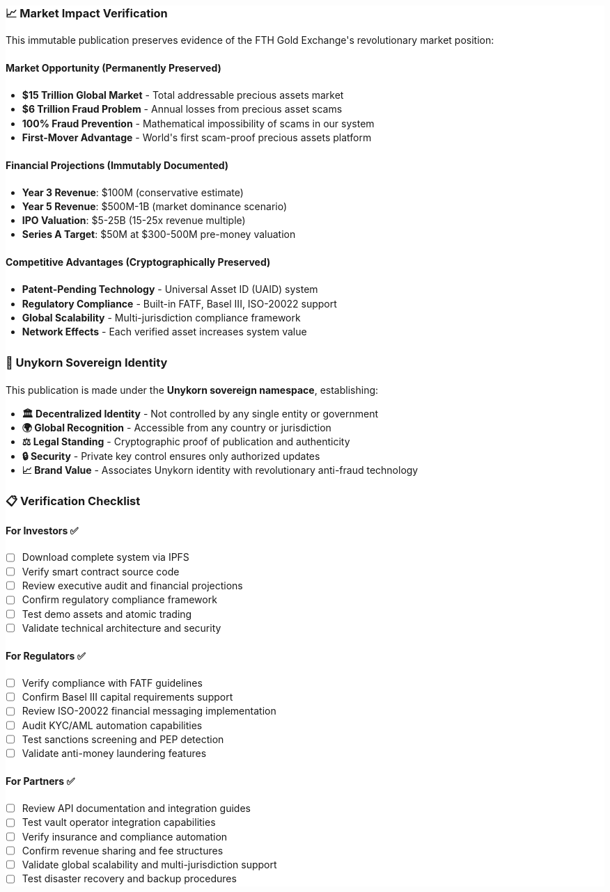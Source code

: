 ### 📈 Market Impact Verification

This immutable publication preserves evidence of the FTH Gold Exchange's revolutionary market position:

#### Market Opportunity (Permanently Preserved)
- **$15 Trillion Global Market** - Total addressable precious assets market
- **$6 Trillion Fraud Problem** - Annual losses from precious asset scams
- **100% Fraud Prevention** - Mathematical impossibility of scams in our system
- **First-Mover Advantage** - World's first scam-proof precious assets platform

#### Financial Projections (Immutably Documented)  
- **Year 3 Revenue**: $100M (conservative estimate)
- **Year 5 Revenue**: $500M-1B (market dominance scenario)
- **IPO Valuation**: $5-25B (15-25x revenue multiple)
- **Series A Target**: $50M at $300-500M pre-money valuation

#### Competitive Advantages (Cryptographically Preserved)
- **Patent-Pending Technology** - Universal Asset ID (UAID) system
- **Regulatory Compliance** - Built-in FATF, Basel III, ISO-20022 support
- **Global Scalability** - Multi-jurisdiction compliance framework
- **Network Effects** - Each verified asset increases system value

### 🌟 Unykorn Sovereign Identity

This publication is made under the **Unykorn sovereign namespace**, establishing:

- **🏛️ Decentralized Identity** - Not controlled by any single entity or government
- **🌍 Global Recognition** - Accessible from any country or jurisdiction  
- **⚖️ Legal Standing** - Cryptographic proof of publication and authenticity
- **🔒 Security** - Private key control ensures only authorized updates
- **📈 Brand Value** - Associates Unykorn identity with revolutionary anti-fraud technology

### 📋 Verification Checklist

#### For Investors ✅
- [ ] Download complete system via IPFS
- [ ] Verify smart contract source code
- [ ] Review executive audit and financial projections  
- [ ] Confirm regulatory compliance framework
- [ ] Test demo assets and atomic trading
- [ ] Validate technical architecture and security

#### For Regulators ✅
- [ ] Verify compliance with FATF guidelines
- [ ] Confirm Basel III capital requirements support
- [ ] Review ISO-20022 financial messaging implementation
- [ ] Audit KYC/AML automation capabilities
- [ ] Test sanctions screening and PEP detection
- [ ] Validate anti-money laundering features

#### For Partners ✅
- [ ] Review API documentation and integration guides
- [ ] Test vault operator integration capabilities
- [ ] Verify insurance and compliance automation
- [ ] Confirm revenue sharing and fee structures
- [ ] Validate global scalability and multi-jurisdiction support
- [ ] Test disaster recovery and backup procedures
